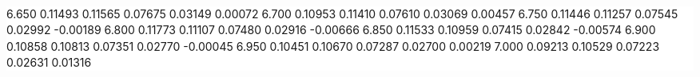 <td style="text-align:right;">  6.650 </td>
<td style="text-align:right;"> 0.11493 </td>
<td style="text-align:right;"> 0.11565 </td>
<td style="text-align:right;"> 0.07675 </td>
<td style="text-align:right;"> 0.03149 </td>
<td colspan="2" style="text-align:right;">  0.00072</td>
</tr>
<tr>
<td style="text-align:right;">  6.700 </td>
<td style="text-align:right;"> 0.10953 </td>
<td style="text-align:right;"> 0.11410 </td>
<td style="text-align:right;"> 0.07610 </td>
<td style="text-align:right;"> 0.03069 </td>
<td colspan="2" style="text-align:right;">  0.00457</td>
</tr>
<tr>
<td style="text-align:right;">  6.750 </td>
<td style="text-align:right;"> 0.11446 </td>
<td style="text-align:right;"> 0.11257 </td>
<td style="text-align:right;"> 0.07545 </td>
<td style="text-align:right;"> 0.02992 </td>
<td colspan="2" style="text-align:right;"> -0.00189</td>
</tr>
<tr>
<td style="text-align:right;">  6.800 </td>
<td style="text-align:right;"> 0.11773 </td>
<td style="text-align:right;"> 0.11107 </td>
<td style="text-align:right;"> 0.07480 </td>
<td style="text-align:right;"> 0.02916 </td>
<td colspan="2" style="text-align:right;"> -0.00666</td>
</tr>
<tr>
<td style="text-align:right;">  6.850 </td>
<td style="text-align:right;"> 0.11533 </td>
<td style="text-align:right;"> 0.10959 </td>
<td style="text-align:right;"> 0.07415 </td>
<td style="text-align:right;"> 0.02842 </td>
<td colspan="2" style="text-align:right;"> -0.00574</td>
</tr>
<tr>
<td style="text-align:right;">  6.900 </td>
<td style="text-align:right;"> 0.10858 </td>
<td style="text-align:right;"> 0.10813 </td>
<td style="text-align:right;"> 0.07351 </td>
<td style="text-align:right;"> 0.02770 </td>
<td colspan="2" style="text-align:right;"> -0.00045</td>
</tr>
<tr>
<td style="text-align:right;">  6.950 </td>
<td style="text-align:right;"> 0.10451 </td>
<td style="text-align:right;"> 0.10670 </td>
<td style="text-align:right;"> 0.07287 </td>
<td style="text-align:right;"> 0.02700 </td>
<td colspan="2" style="text-align:right;">  0.00219</td>
</tr>
<tr>
<td style="text-align:right;">  7.000 </td>
<td style="text-align:right;"> 0.09213 </td>
<td style="text-align:right;"> 0.10529 </td>
<td style="text-align:right;"> 0.07223 </td>
<td style="text-align:right;"> 0.02631 </td>
<td colspan="2" style="text-align:right;">  0.01316</td>
</tr>
<tr>